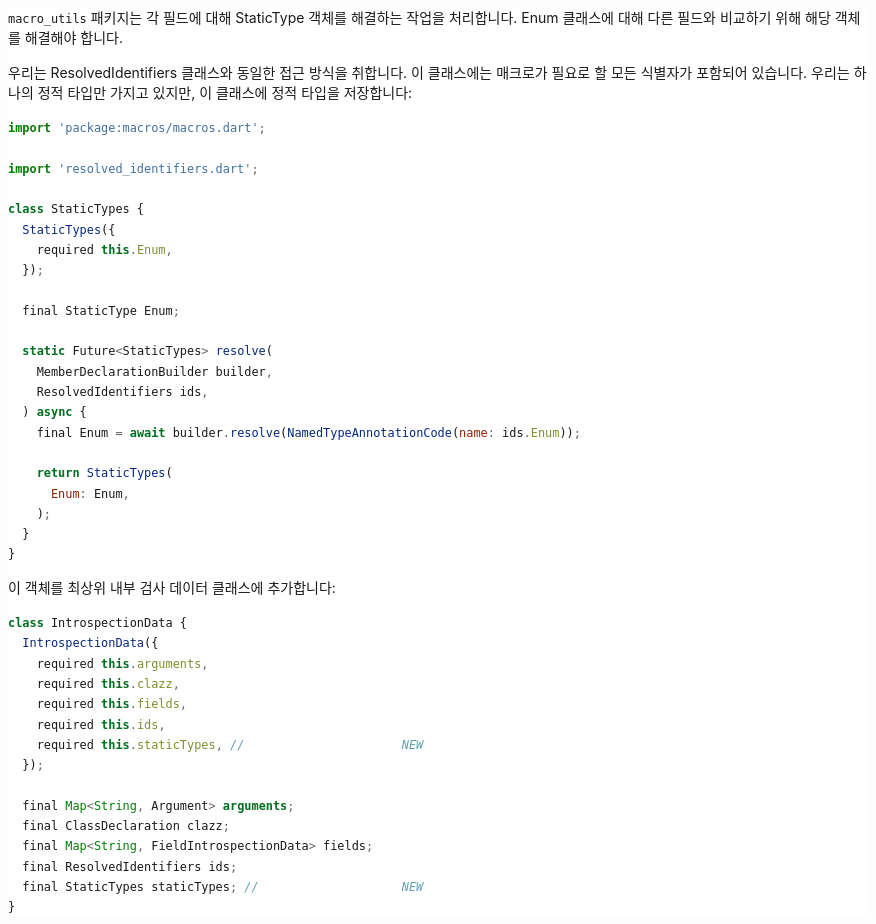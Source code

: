 <div class="content-ad"></div>

`macro_utils` 패키지는 각 필드에 대해 StaticType 객체를 해결하는 작업을 처리합니다. Enum 클래스에 대해 다른 필드와 비교하기 위해 해당 객체를 해결해야 합니다. 

우리는 ResolvedIdentifiers 클래스와 동일한 접근 방식을 취합니다. 이 클래스에는 매크로가 필요로 할 모든 식별자가 포함되어 있습니다. 우리는 하나의 정적 타입만 가지고 있지만, 이 클래스에 정적 타입을 저장합니다:

```js
import 'package:macros/macros.dart';

import 'resolved_identifiers.dart';

class StaticTypes {
  StaticTypes({
    required this.Enum,
  });

  final StaticType Enum;

  static Future<StaticTypes> resolve(
    MemberDeclarationBuilder builder,
    ResolvedIdentifiers ids,
  ) async {
    final Enum = await builder.resolve(NamedTypeAnnotationCode(name: ids.Enum));

    return StaticTypes(
      Enum: Enum,
    );
  }
}
```

이 객체를 최상위 내부 검사 데이터 클래스에 추가합니다:

<div class="content-ad"></div>

```js
class IntrospectionData {
  IntrospectionData({
    required this.arguments,
    required this.clazz,
    required this.fields,
    required this.ids,
    required this.staticTypes, //                      NEW
  });

  final Map<String, Argument> arguments;
  final ClassDeclaration clazz;
  final Map<String, FieldIntrospectionData> fields;
  final ResolvedIdentifiers ids;
  final StaticTypes staticTypes; //                    NEW
}
```
